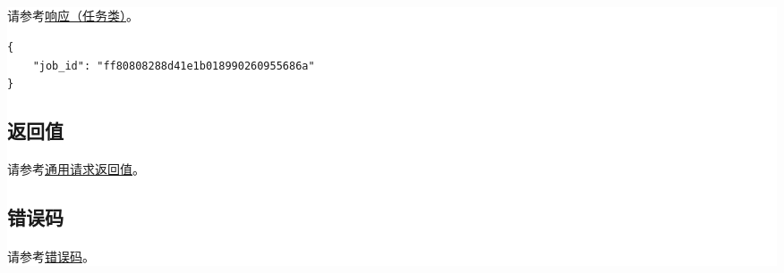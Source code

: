 请参考[响应（任务类）](响应（任务类）.md)。

```
{      
    "job_id": "ff80808288d41e1b018990260955686a" 
}
```

## 返回值<a name="section27037160"></a>

请参考[通用请求返回值](通用请求返回值.md)。

## 错误码<a name="section85821649202813"></a>

请参考[错误码](错误码.md)。

